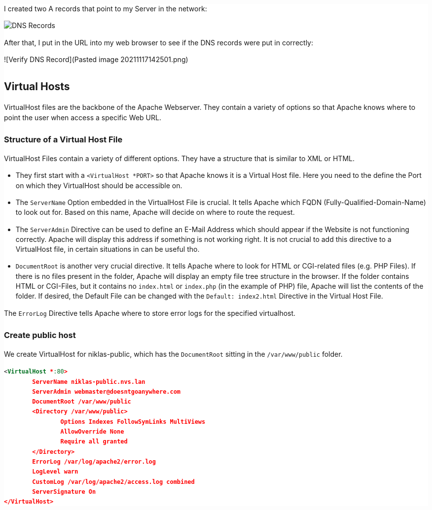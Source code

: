 I created two A records that point to my Server in the network:

![DNS Records](dns_entry.png)

After that, I put in the URL into my web browser to see if the DNS records were put in correctly:

![Verify DNS Record](Pasted image 20211117142501.png)

## Virtual Hosts
VirtualHost files are the backbone of the Apache Webserver. They contain a variety of options so that Apache knows where to point the user when access a specific Web URL. 

### Structure of a Virtual Host File 
VirtualHost Files contain a variety of different options. They have a structure that is similar to XML or HTML. 
- They first start with a `<VirtualHost *PORT>` so that Apache knows it is a Virtual Host file. Here you need to the define the Port on which they VirtualHost should be accessible on. 

- The `ServerName` Option embedded in the VirtualHost File is crucial. It tells Apache which FQDN (Fully-Qualified-Domain-Name) to look out for. Based on this name, Apache will decide on where to route the request. 

- The `ServerAdmin` Directive can be used to define an E-Mail Address which should appear if the Website is not functioning correctly. Apache will display this address if something is not working right. It is not crucial to add this directive to a VirtualHost file, in certain situations in can be useful tho. 

- `DocumentRoot` is another very crucial directive. It tells Apache where to look for HTML or CGI-related files (e.g. PHP Files). If there is no files present in the folder, Apache will display an empty file tree structure in the browser. If the folder contains HTML or CGI-Files, but it contains no `index.html` or `index.php` (in the example of PHP) file, Apache will list the contents of the folder. If desired, the Default File can be changed with the `Default: index2.html` Directive in the Virtual Host File.

The `ErrorLog` Directive tells Apache where to store error logs for the specified virtualhost. 

### Create public host 
We create VirtualHost for niklas-public, which has the `DocumentRoot` sitting in the `/var/www/public` folder.
```XML
<VirtualHost *:80>
        ServerName niklas-public.nvs.lan
        ServerAdmin webmaster@doesntgoanywhere.com
        DocumentRoot /var/www/public
        <Directory /var/www/public>
                Options Indexes FollowSymLinks MultiViews
                AllowOverride None
                Require all granted
        </Directory>
        ErrorLog /var/log/apache2/error.log
        LogLevel warn
        CustomLog /var/log/apache2/access.log combined
        ServerSignature On
</VirtualHost>
```

